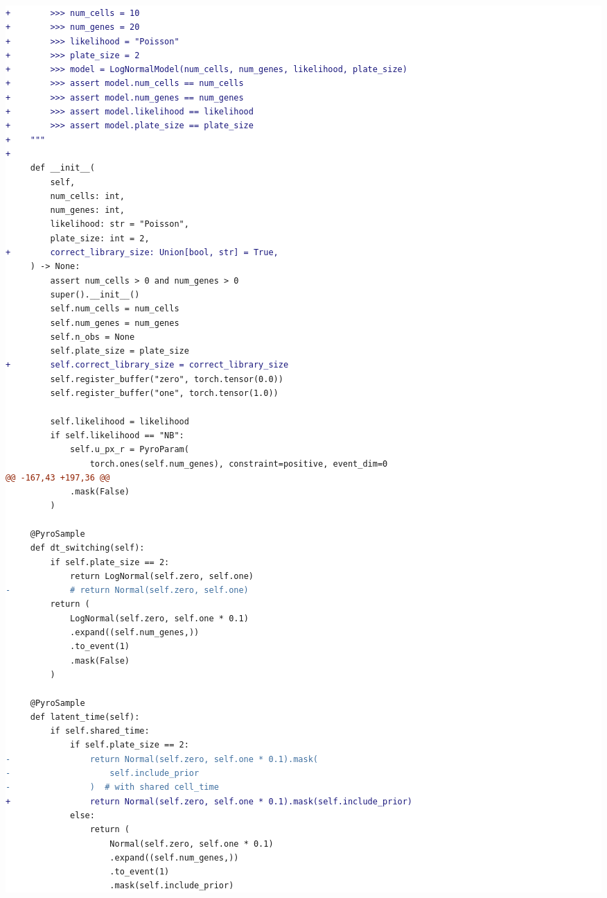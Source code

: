 ```diff
+        >>> num_cells = 10
+        >>> num_genes = 20
+        >>> likelihood = "Poisson"
+        >>> plate_size = 2
+        >>> model = LogNormalModel(num_cells, num_genes, likelihood, plate_size)
+        >>> assert model.num_cells == num_cells
+        >>> assert model.num_genes == num_genes
+        >>> assert model.likelihood == likelihood
+        >>> assert model.plate_size == plate_size
+    """
+
     def __init__(
         self,
         num_cells: int,
         num_genes: int,
         likelihood: str = "Poisson",
         plate_size: int = 2,
+        correct_library_size: Union[bool, str] = True,
     ) -> None:
         assert num_cells > 0 and num_genes > 0
         super().__init__()
         self.num_cells = num_cells
         self.num_genes = num_genes
         self.n_obs = None
         self.plate_size = plate_size
+        self.correct_library_size = correct_library_size
         self.register_buffer("zero", torch.tensor(0.0))
         self.register_buffer("one", torch.tensor(1.0))
 
         self.likelihood = likelihood
         if self.likelihood == "NB":
             self.u_px_r = PyroParam(
                 torch.ones(self.num_genes), constraint=positive, event_dim=0
@@ -167,43 +197,36 @@
             .mask(False)
         )
 
     @PyroSample
     def dt_switching(self):
         if self.plate_size == 2:
             return LogNormal(self.zero, self.one)
-            # return Normal(self.zero, self.one)
         return (
             LogNormal(self.zero, self.one * 0.1)
             .expand((self.num_genes,))
             .to_event(1)
             .mask(False)
         )
 
     @PyroSample
     def latent_time(self):
         if self.shared_time:
             if self.plate_size == 2:
-                return Normal(self.zero, self.one * 0.1).mask(
-                    self.include_prior
-                )  # with shared cell_time
+                return Normal(self.zero, self.one * 0.1).mask(self.include_prior)
             else:
                 return (
                     Normal(self.zero, self.one * 0.1)
                     .expand((self.num_genes,))
                     .to_event(1)
                     .mask(self.include_prior)
```